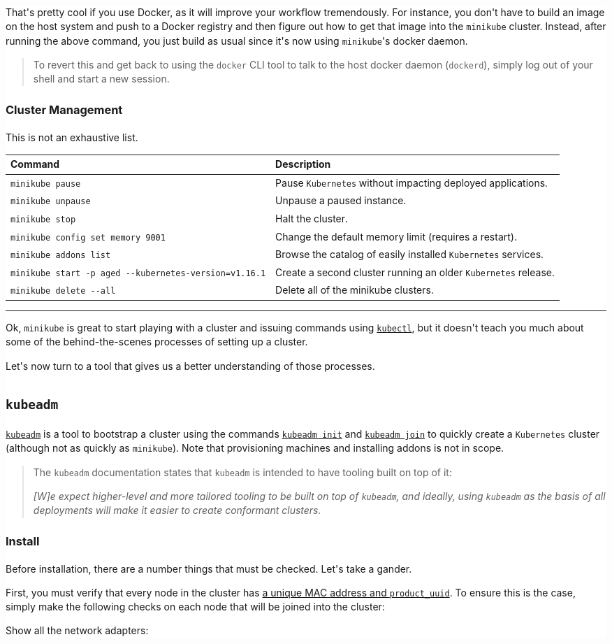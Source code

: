 That's pretty cool if you use Docker, as it will improve your workflow tremendously.  For instance, you don't have to build an image on the host system and push to a Docker registry and then figure out how to get that image into the `minikube` cluster.  Instead, after running the above command, you just build as usual since it's now using `minikube`'s docker daemon.

> To revert this and get back to using the `docker` CLI tool to talk to the host docker daemon (`dockerd`), simply log out of your shell and start a new session.

### Cluster Management

This is not an exhaustive list.

|**Command** |**Description**
|:---|:---
|`minikube pause` | Pause `Kubernetes` without impacting deployed applications.
|`minikube unpause` | Unpause a paused instance.
|`minikube stop` | Halt the cluster.
|`minikube config set memory 9001` | Change the default memory limit (requires a restart).
|`minikube addons list` | Browse the catalog of easily installed `Kubernetes` services.
|`minikube start -p aged --kubernetes-version=v1.16.1` | Create a second cluster running an older `Kubernetes` release.
|`minikube delete --all` | Delete all of the minikube clusters.

---

Ok, `minikube` is great to start playing with a cluster and issuing commands using [`kubectl`], but it doesn't teach you much about some of the behind-the-scenes processes of setting up a cluster.

Let's now turn to a tool that gives us a better understanding of those processes.

## `kubeadm`

[`kubeadm`] is a tool to bootstrap a cluster using the commands [`kubeadm init`] and [`kubeadm join`] to quickly create a `Kubernetes` cluster (although not as quickly as `minikube`).  Note that provisioning machines and installing addons is not in scope.

> The `kubeadm` documentation states that `kubeadm` is intended to have tooling built on top of it:
>
> <cite>[W]e expect higher-level and more tailored tooling to be built on top of `kubeadm`, and ideally, using `kubeadm` as the basis of all deployments will make it easier to create conformant clusters.</cite>

### Install

Before installation, there are a number things that must be checked.  Let's take a gander.

First, you must verify that every node in the cluster has [a unique MAC address and `product_uuid`].  To ensure this is the case, simply make the following checks on each node that will be joined into the cluster:

Show all the network adapters:


[`Kubernetes`]: https://kubernetes.io/
[`minikube`]: https://minikube.sigs.k8s.io/docs/
[`kubeadm`]: https://kubernetes.io/docs/reference/setup-tools/kubeadm/
[`kubectl`]: https://kubernetes.io/docs/reference/kubectl/
[`dbus-uuidgen`]: https://dbus.freedesktop.org/doc/dbus-uuidgen.1.html
[`/etc/machine-id`]: https://man7.org/linux/man-pages/man5/machine-id.5.html
[required ports]: https://kubernetes.io/docs/reference/networking/ports-and-protocols/
[myriad of ways to do this]: /2023/02/06/on-the-lpic-1-exam-102-security/#discovering-open-ports
[`netcat`]: https://man7.org/linux/man-pages/man1/ncat.1.html
[`lsof`]: https://man7.org/linux/man-pages/man8/lsof.8.html
[`nmap`]: https://man7.org/linux/man-pages/man1/nmap.1.html
[`fuser`]: https://man7.org/linux/man-pages/man1/fuser.1.html
[virtual machines that have been cloned or moved]: /2023/01/15/on-the-lpic-1-exam-101-linux-installation-and-package-management/#cloning-a-virtual-machine
[Whitman's Sampler]: https://en.wikipedia.org/wiki/Whitman's#Whitman's_Sampler
[`minikube` quick start guide]: https://minikube.sigs.k8s.io/docs/start/
[`VirtualBox`]: https://www.virtualbox.org/
[`Vagrant`]: https://www.vagrantup.com/
[`kubeadm init`]: https://kubernetes.io/docs/reference/setup-tools/kubeadm/kubeadm-init/
[`kubeadm join`]: https://kubernetes.io/docs/reference/setup-tools/kubeadm/kubeadm-join/
[a unique MAC address and `product_uuid`]: https://kubernetes.io/docs/setup/production-environment/tools/kubeadm/install-kubeadm/#verify-mac-address
[`ufw`]: https://help.ubuntu.com/community/UFW
[the ports and protocols]: https://kubernetes.io/docs/reference/networking/ports-and-protocols/
[`/etc/fstab`]: https://man7.org/linux/man-pages/man5/fstab.5.html
[`systemd.swap`]: https://man7.org/linux/man-pages/man5/systemd.swap.5.html
[control plane]: https://kubernetes.io/docs/reference/glossary/?all=true#term-control-plane
[`kubeadm init phase`]: https://kubernetes.io/docs/reference/setup-tools/kubeadm/kubeadm-init-phase/
[`qemu2`]: https://en.wikipedia.org/wiki/QEMU
[metrics server]: https://github.com/kubernetes-sigs/metrics-server
[`kubctl top`]: https://manpages.debian.org/bullseye/kubernetes-client/kubectl-top.1.en.html
[Install the metrics server]: https://github.com/kubernetes-sigs/metrics-server#installation
[Dashboard]: https://kubernetes.io/docs/tasks/access-application-cluster/web-ui-dashboard/
[`VBoxManage`]: /2022/12/29/on-vboxmanage/
[`Kubernetes` lab repository]: https://github.com/btoll/vagrantfiles/tree/main/k8s/labs/base
[`kubeadm` uses for `kubeadm init`]: https://kubernetes.io/docs/reference/setup-tools/kubeadm/kubeadm-config/#cmd-config-print-init-defaults
[`kubeadm` uses for `kubeadm join`]: https://kubernetes.io/docs/reference/setup-tools/kubeadm/kubeadm-config/#cmd-config-print-join-defaults
[synopsis]: https://kubernetes.io/docs/reference/setup-tools/kubeadm/kubeadm-init/#synopsis
[init workflow]: https://kubernetes.io/docs/reference/setup-tools/kubeadm/kubeadm-init/#init-workflow
[`kubeadm join phase`]: https://kubernetes.io/docs/reference/setup-tools/kubeadm/kubeadm-join-phase/
[`kubeconfig`]: https://kubernetes.io/docs/concepts/configuration/organize-cluster-access-kubeconfig/
[`bash-completion`]: https://github.com/scop/bash-completion
[champing at the bit]: https://grammarist.com/usage/champing-chomping-at-the-bit/
[here you go]: https://www.youtube.com/watch?v=nsCIeklgp1M
[`kubernetes-adduser`]: https://github.com/brendandburns/kubernetes-adduser
[certificate signing request (CSR)]: https://www.ssl.com/faqs/what-is-a-csr/
[Common Name (CN)]: https://www.ssl.com/faqs/common-name/